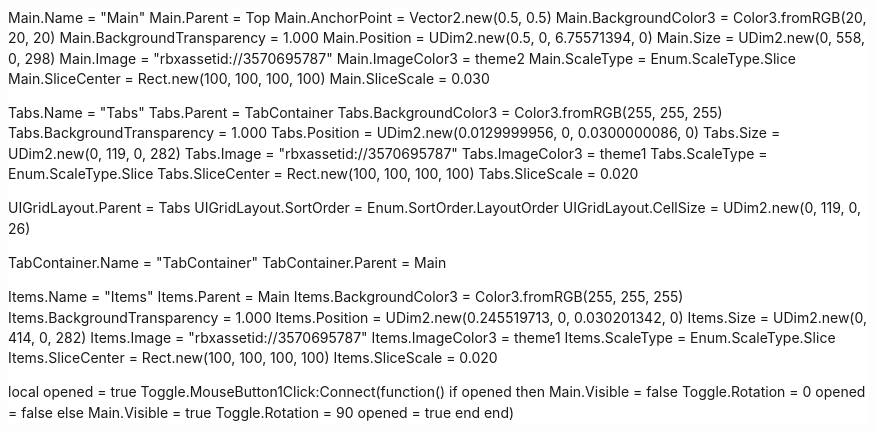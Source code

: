 Main.Name = "Main"
Main.Parent = Top
Main.AnchorPoint = Vector2.new(0.5, 0.5)
Main.BackgroundColor3 = Color3.fromRGB(20, 20, 20)
Main.BackgroundTransparency = 1.000
Main.Position = UDim2.new(0.5, 0, 6.75571394, 0)
Main.Size = UDim2.new(0, 558, 0, 298)
Main.Image = "rbxassetid://3570695787"
Main.ImageColor3 = theme2
Main.ScaleType = Enum.ScaleType.Slice
Main.SliceCenter = Rect.new(100, 100, 100, 100)
Main.SliceScale = 0.030

Tabs.Name = "Tabs"
Tabs.Parent = TabContainer
Tabs.BackgroundColor3 = Color3.fromRGB(255, 255, 255)
Tabs.BackgroundTransparency = 1.000
Tabs.Position = UDim2.new(0.0129999956, 0, 0.0300000086, 0)
Tabs.Size = UDim2.new(0, 119, 0, 282)
Tabs.Image = "rbxassetid://3570695787"
Tabs.ImageColor3 = theme1
Tabs.ScaleType = Enum.ScaleType.Slice
Tabs.SliceCenter = Rect.new(100, 100, 100, 100)
Tabs.SliceScale = 0.020

UIGridLayout.Parent = Tabs
UIGridLayout.SortOrder = Enum.SortOrder.LayoutOrder
UIGridLayout.CellSize = UDim2.new(0, 119, 0, 26)

TabContainer.Name = "TabContainer"
TabContainer.Parent = Main

Items.Name = "Items"
Items.Parent = Main
Items.BackgroundColor3 = Color3.fromRGB(255, 255, 255)
Items.BackgroundTransparency = 1.000
Items.Position = UDim2.new(0.245519713, 0, 0.030201342, 0)
Items.Size = UDim2.new(0, 414, 0, 282)
Items.Image = "rbxassetid://3570695787"
Items.ImageColor3 = theme1
Items.ScaleType = Enum.ScaleType.Slice
Items.SliceCenter = Rect.new(100, 100, 100, 100)
Items.SliceScale = 0.020

local opened = true
Toggle.MouseButton1Click:Connect(function()
			if opened then
		Main.Visible = false
		Toggle.Rotation = 0
			opened = false
		else
			Main.Visible = true
		Toggle.Rotation = 90
		opened = true
		    end
end)

